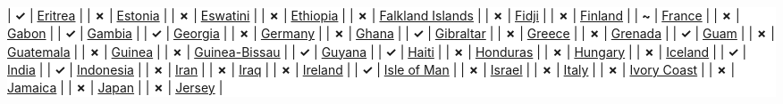 | **✓** | [Eritrea](Countries/Eritrea.md)                                                   |
| **✗** | [Estonia](Countries/Estonia.md)                                                   |
| **✗** | [Eswatini](Countries/Eswatini.md)                                                 |
| **✗** | [Ethiopia](Countries/Ethiopia.md)                                                 |
| **✗** | [Falkland Islands](Countries/Falkland-Islands.md)                                 |
| **✗** | [Fidji](Countries/Fidji.md)                                                       |
| **✗** | [Finland](Countries/Finland/README.md)                                            |
| **~** | [France](Countries/France/README.md)                                              |
| **✗** | [Gabon](Countries/Gabon.md)                                                       |
| **✓** | [Gambia](Countries/Gambia.md)                                                     |
| **✓** | [Georgia](Countries/Georgia.md)                                                   |
| **✗** | [Germany](Countries/Germany.md)                                                   |
| **✗** | [Ghana](Countries/Ghana.md)                                                       |
| **✓** | [Gibraltar](Countries/Gibraltar.md)                                               |
| **✗** | [Greece](Countries/Greece.md)                                                     |
| **✗** | [Grenada](Countries/Grenada.md)                                                   |
| **✓** | [Guam](Countries/Guam.md)                                                         |
| **✗** | [Guatemala](Countries/Guatemala.md)                                               |
| **✗** | [Guinea](Countries/Guinea.md)                                                     |
| **✗** | [Guinea-Bissau](Countries/Guinea-Bissau.md)                                       |
| **✓** | [Guyana](Countries/Guyana.md)                                                     |
| **✓** | [Haiti](Countries/Haiti.md)                                                       |
| **✗** | [Honduras](Countries/Honduras.md)                                                 |
| **✗** | [Hungary](Countries/Hungary.md)                                                   |
| **✗** | [Iceland](Countries/Iceland.md)                                                   |
| **✓** | [India](Countries/India.md)                                                       |
| **✓** | [Indonesia](Countries/Indonesia.md)                                               |
| **✗** | [Iran](Countries/Iran.md)                                                         |
| **✗** | [Iraq](Countries/Iraq.md)                                                         |
| **✗** | [Ireland](Countries/Ireland.md)                                                   |
| **✓** | [Isle of Man](Countries/Isle-of-Man.md)                                           |
| **✗** | [Israel](Countries/Israel.md)                                                     |
| **✗** | [Italy](Countries/Italy.md)                                                       |
| **✗** | [Ivory Coast](Countries/Ivory-Coast.md)                                           |
| **✗** | [Jamaica](Countries/Jamaica.md)                                                   |
| **✗** | [Japan](Countries/Japan.md)                                                       |
| **✗** | [Jersey](Countries/Jersey.md)                                                     |